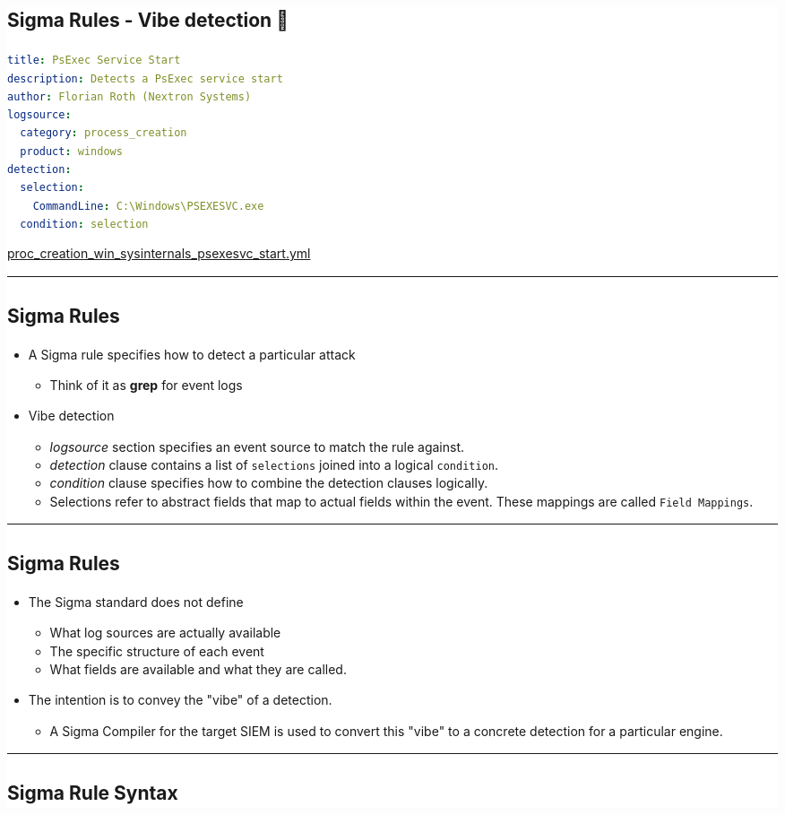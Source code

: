 

## Sigma Rules - Vibe detection 🧘

```yaml
title: PsExec Service Start
description: Detects a PsExec service start
author: Florian Roth (Nextron Systems)
logsource:
  category: process_creation
  product: windows
detection:
  selection:
    CommandLine: C:\Windows\PSEXESVC.exe
  condition: selection
```

[proc_creation_win_sysinternals_psexesvc_start.yml](https://github.com/SigmaHQ/sigma/blob/b062d8ad650054cd20836d5ba38031090b8d8c33/deprecated/windows/proc_creation_win_sysinternals_psexesvc_start.yml)

---



## Sigma Rules

* A Sigma rule specifies how to detect a particular attack
   * Think of it as **grep** for event logs


* Vibe detection
   * *logsource* section specifies an event source to match the rule against.
   * *detection* clause contains a list of `selections` joined into a logical `condition`.
   * *condition* clause specifies how to combine the detection clauses logically.
   * Selections refer to abstract fields that map to actual fields
     within the event. These mappings are called `Field Mappings`.

---


## Sigma Rules

* The Sigma standard does not define
   * What log sources are actually available
   * The specific structure of each event
   * What fields are available and what they are called.

* The intention is to convey the "vibe" of a detection.
   * A Sigma Compiler for the target SIEM is used to convert this
     "vibe" to a concrete detection for a particular engine.

---



## Sigma Rule Syntax
